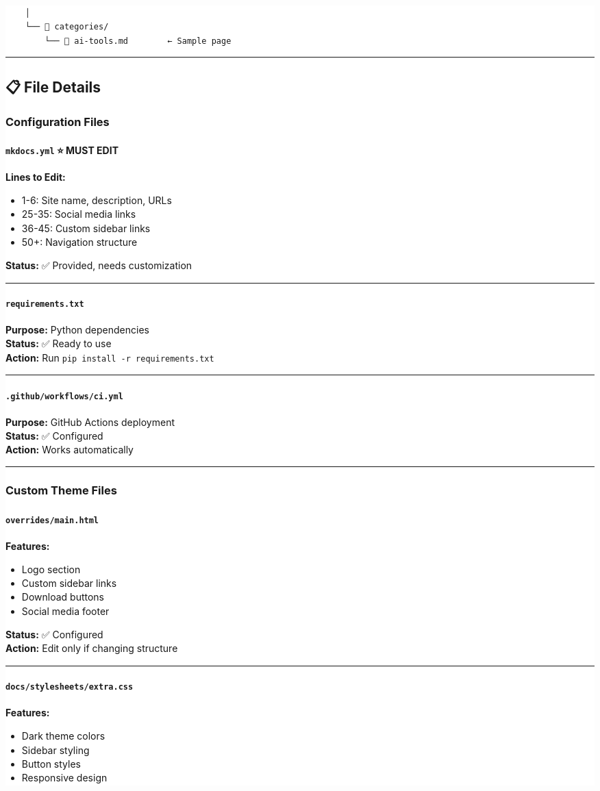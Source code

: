 ```
    │
    └── 📁 categories/
        └── 📄 ai-tools.md        ← Sample page
```

---

## 📋 File Details

### Configuration Files

#### `mkdocs.yml` ⭐ MUST EDIT
**Lines to Edit:**
- 1-6: Site name, description, URLs
- 25-35: Social media links
- 36-45: Custom sidebar links
- 50+: Navigation structure

**Status:** ✅ Provided, needs customization

---

#### `requirements.txt`
**Purpose:** Python dependencies  
**Status:** ✅ Ready to use  
**Action:** Run `pip install -r requirements.txt`

---

#### `.github/workflows/ci.yml`
**Purpose:** GitHub Actions deployment  
**Status:** ✅ Configured  
**Action:** Works automatically

---

### Custom Theme Files

#### `overrides/main.html`
**Features:**
- Logo section
- Custom sidebar links
- Download buttons
- Social media footer

**Status:** ✅ Configured  
**Action:** Edit only if changing structure

---

#### `docs/stylesheets/extra.css`
**Features:**
- Dark theme colors
- Sidebar styling
- Button styles
- Responsive design
